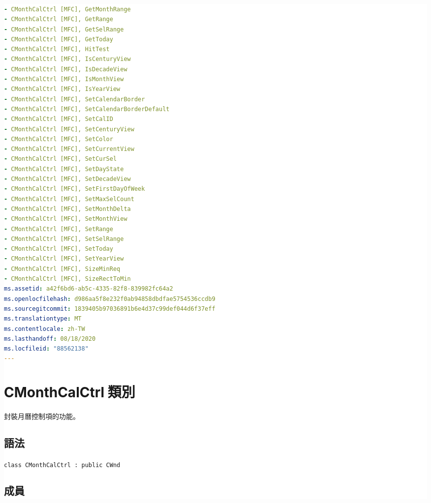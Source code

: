 ```yaml
- CMonthCalCtrl [MFC], GetMonthRange
- CMonthCalCtrl [MFC], GetRange
- CMonthCalCtrl [MFC], GetSelRange
- CMonthCalCtrl [MFC], GetToday
- CMonthCalCtrl [MFC], HitTest
- CMonthCalCtrl [MFC], IsCenturyView
- CMonthCalCtrl [MFC], IsDecadeView
- CMonthCalCtrl [MFC], IsMonthView
- CMonthCalCtrl [MFC], IsYearView
- CMonthCalCtrl [MFC], SetCalendarBorder
- CMonthCalCtrl [MFC], SetCalendarBorderDefault
- CMonthCalCtrl [MFC], SetCalID
- CMonthCalCtrl [MFC], SetCenturyView
- CMonthCalCtrl [MFC], SetColor
- CMonthCalCtrl [MFC], SetCurrentView
- CMonthCalCtrl [MFC], SetCurSel
- CMonthCalCtrl [MFC], SetDayState
- CMonthCalCtrl [MFC], SetDecadeView
- CMonthCalCtrl [MFC], SetFirstDayOfWeek
- CMonthCalCtrl [MFC], SetMaxSelCount
- CMonthCalCtrl [MFC], SetMonthDelta
- CMonthCalCtrl [MFC], SetMonthView
- CMonthCalCtrl [MFC], SetRange
- CMonthCalCtrl [MFC], SetSelRange
- CMonthCalCtrl [MFC], SetToday
- CMonthCalCtrl [MFC], SetYearView
- CMonthCalCtrl [MFC], SizeMinReq
- CMonthCalCtrl [MFC], SizeRectToMin
ms.assetid: a42f6bd6-ab5c-4335-82f8-839982fc64a2
ms.openlocfilehash: d986aa5f8e232f0ab94858dbdfae5754536ccdb9
ms.sourcegitcommit: 1839405b97036891b6e4d37c99def044d6f37eff
ms.translationtype: MT
ms.contentlocale: zh-TW
ms.lasthandoff: 08/18/2020
ms.locfileid: "88562138"
---
```

# <a name="cmonthcalctrl-class"></a>CMonthCalCtrl 類別

封裝月曆控制項的功能。

## <a name="syntax"></a>語法

```
class CMonthCalCtrl : public CWnd
```

## <a name="members"></a>成員
